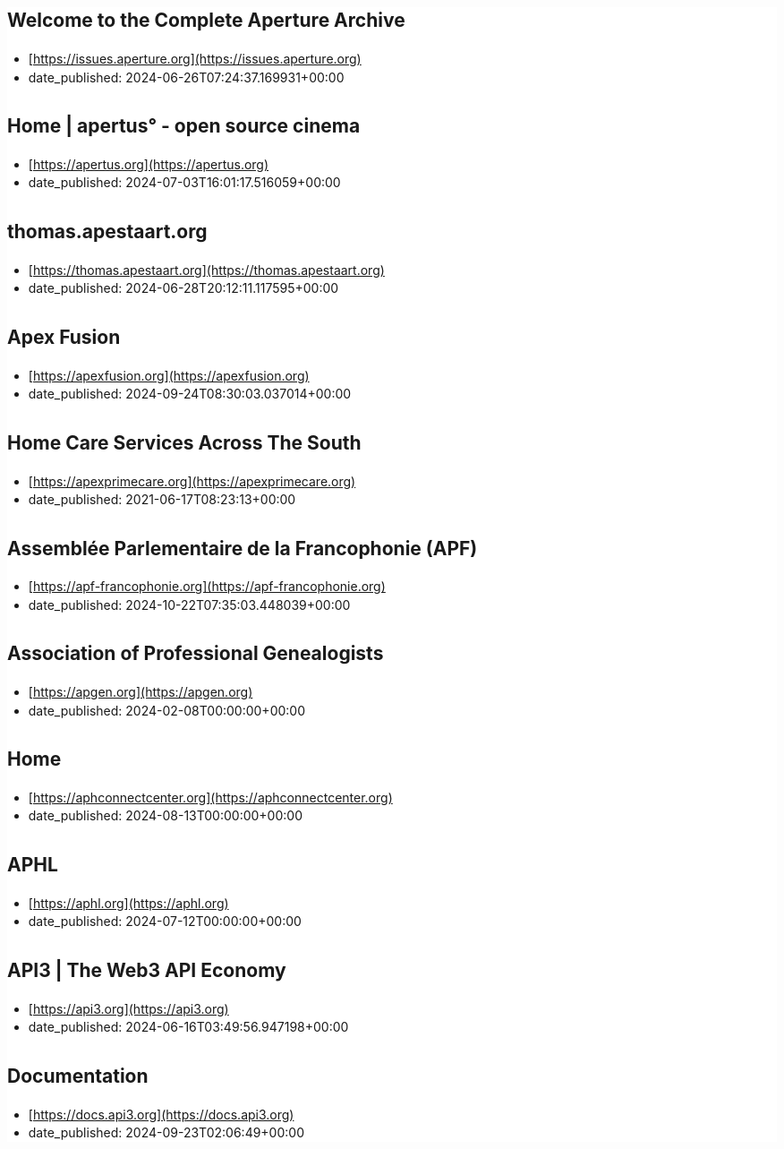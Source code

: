  ## Welcome to the Complete Aperture Archive
 - [https://issues.aperture.org](https://issues.aperture.org)
 - date_published: 2024-06-26T07:24:37.169931+00:00

 ## Home | apertus° - open source cinema
 - [https://apertus.org](https://apertus.org)
 - date_published: 2024-07-03T16:01:17.516059+00:00

 ## thomas.apestaart.org
 - [https://thomas.apestaart.org](https://thomas.apestaart.org)
 - date_published: 2024-06-28T20:12:11.117595+00:00

 ## Apex Fusion
 - [https://apexfusion.org](https://apexfusion.org)
 - date_published: 2024-09-24T08:30:03.037014+00:00

 ## Home Care Services Across The South
 - [https://apexprimecare.org](https://apexprimecare.org)
 - date_published: 2021-06-17T08:23:13+00:00

 ## Assemblée Parlementaire de la Francophonie (APF)
 - [https://apf-francophonie.org](https://apf-francophonie.org)
 - date_published: 2024-10-22T07:35:03.448039+00:00

 ## Association of Professional Genealogists
 - [https://apgen.org](https://apgen.org)
 - date_published: 2024-02-08T00:00:00+00:00

 ## Home
 - [https://aphconnectcenter.org](https://aphconnectcenter.org)
 - date_published: 2024-08-13T00:00:00+00:00

 ## APHL
 - [https://aphl.org](https://aphl.org)
 - date_published: 2024-07-12T00:00:00+00:00

 ## API3 | The Web3 API Economy
 - [https://api3.org](https://api3.org)
 - date_published: 2024-06-16T03:49:56.947198+00:00

 ## Documentation
 - [https://docs.api3.org](https://docs.api3.org)
 - date_published: 2024-09-23T02:06:49+00:00
